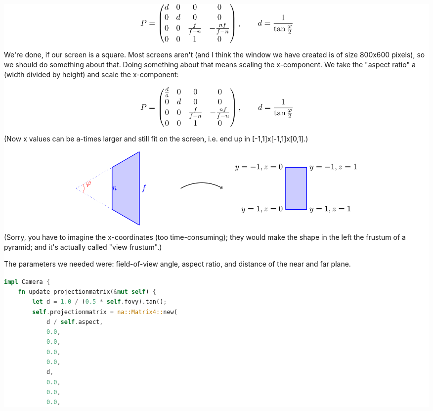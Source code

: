 

<p align="center"><img src="svg/027_-00f60f0b3258d3c0e71264c3e96dfb9244d2ae0bd94a4416dd32cb30af1238f4.svg?sanitize=true?invert_in_darkmode" align="middle" width="308.09695pt" height="78.72929pt"/></p>

We're done, if our screen is a square. Most screens aren't (and I think the window we have created is of size 800x600 pixels), so we should do
something about that. Doing something about that means scaling the x-component. We take the "aspect ratio" a (width divided by height) and scale the
x-component: 


<p align="center"><img src="svg/027_-5fa081ed34ba9fcec35b847f8eb76c9f85574d3d66d6c6b0511a3bb0aacbc885.svg?sanitize=true?invert_in_darkmode" align="middle" width="309.91345pt" height="81.85148pt"/></p>

(Now x values can be a-times larger and still fit on the screen, i.e. end up in [-1,1]x[-1,1]x[0,1].) 


  

<p align="center"><img src="svg/027_-530ece5422a4937636cef3e22e0fb5b2ab27e61fcbb4175188e3d04e29ca678f.svg?sanitize=true?invert_in_darkmode" align="middle" width="570.7125pt" height="150.01787pt"/></p>

(Sorry, you have to imagine the x-coordinates (too time-consuming); they would make the shape in the left the frustum of a pyramid; and it's actually called "view
frustum".)

The parameters we needed were: field-of-view angle, aspect ratio, and distance of the near and far plane.

```rust
impl Camera {
    fn update_projectionmatrix(&mut self) {
        let d = 1.0 / (0.5 * self.fovy).tan();
        self.projectionmatrix = na::Matrix4::new(
            d / self.aspect,
            0.0,
            0.0,
            0.0,
            0.0,
            d,
            0.0,
            0.0,
            0.0,
```